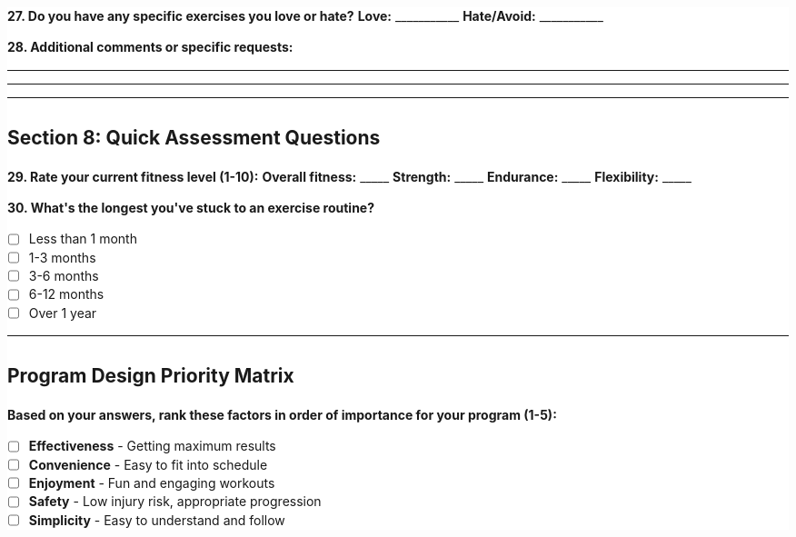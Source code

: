 **27. Do you have any specific exercises you love or hate?**
**Love:** ___________
**Hate/Avoid:** ___________

**28. Additional comments or specific requests:**
_____________________________________________________
_____________________________________________________

---

## Section 8: Quick Assessment Questions

**29. Rate your current fitness level (1-10):**
**Overall fitness:** _____ 
**Strength:** _____
**Endurance:** _____
**Flexibility:** _____

**30. What's the longest you've stuck to an exercise routine?**
- [ ] Less than 1 month
- [ ] 1-3 months
- [ ] 3-6 months
- [ ] 6-12 months
- [ ] Over 1 year

---

## Program Design Priority Matrix

**Based on your answers, rank these factors in order of importance for your program (1-5):**

- [ ] **Effectiveness** - Getting maximum results
- [ ] **Convenience** - Easy to fit into schedule  
- [ ] **Enjoyment** - Fun and engaging workouts
- [ ] **Safety** - Low injury risk, appropriate progression
- [ ] **Simplicity** - Easy to understand and follow